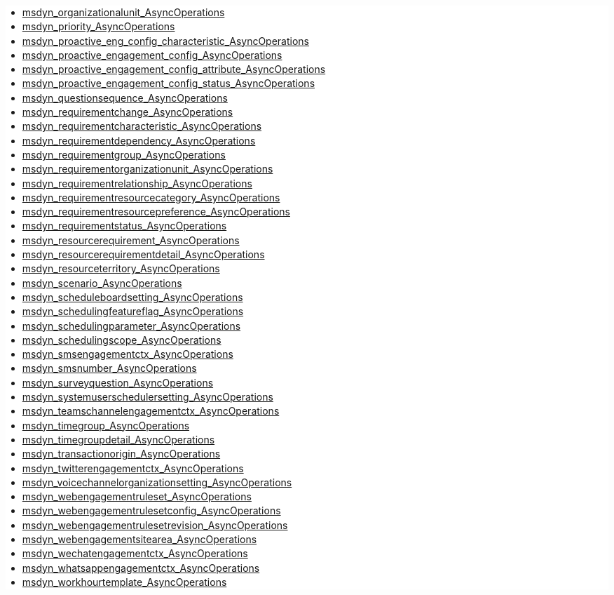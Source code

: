 - [msdyn_organizationalunit_AsyncOperations](#BKMK_msdyn_organizationalunit_AsyncOperations)
- [msdyn_priority_AsyncOperations](#BKMK_msdyn_priority_AsyncOperations)
- [msdyn_proactive_eng_config_characteristic_AsyncOperations](#BKMK_msdyn_proactive_eng_config_characteristic_AsyncOperations)
- [msdyn_proactive_engagement_config_AsyncOperations](#BKMK_msdyn_proactive_engagement_config_AsyncOperations)
- [msdyn_proactive_engagement_config_attribute_AsyncOperations](#BKMK_msdyn_proactive_engagement_config_attribute_AsyncOperations)
- [msdyn_proactive_engagement_config_status_AsyncOperations](#BKMK_msdyn_proactive_engagement_config_status_AsyncOperations)
- [msdyn_questionsequence_AsyncOperations](#BKMK_msdyn_questionsequence_AsyncOperations)
- [msdyn_requirementchange_AsyncOperations](#BKMK_msdyn_requirementchange_AsyncOperations)
- [msdyn_requirementcharacteristic_AsyncOperations](#BKMK_msdyn_requirementcharacteristic_AsyncOperations)
- [msdyn_requirementdependency_AsyncOperations](#BKMK_msdyn_requirementdependency_AsyncOperations)
- [msdyn_requirementgroup_AsyncOperations](#BKMK_msdyn_requirementgroup_AsyncOperations)
- [msdyn_requirementorganizationunit_AsyncOperations](#BKMK_msdyn_requirementorganizationunit_AsyncOperations)
- [msdyn_requirementrelationship_AsyncOperations](#BKMK_msdyn_requirementrelationship_AsyncOperations)
- [msdyn_requirementresourcecategory_AsyncOperations](#BKMK_msdyn_requirementresourcecategory_AsyncOperations)
- [msdyn_requirementresourcepreference_AsyncOperations](#BKMK_msdyn_requirementresourcepreference_AsyncOperations)
- [msdyn_requirementstatus_AsyncOperations](#BKMK_msdyn_requirementstatus_AsyncOperations)
- [msdyn_resourcerequirement_AsyncOperations](#BKMK_msdyn_resourcerequirement_AsyncOperations)
- [msdyn_resourcerequirementdetail_AsyncOperations](#BKMK_msdyn_resourcerequirementdetail_AsyncOperations)
- [msdyn_resourceterritory_AsyncOperations](#BKMK_msdyn_resourceterritory_AsyncOperations)
- [msdyn_scenario_AsyncOperations](#BKMK_msdyn_scenario_AsyncOperations)
- [msdyn_scheduleboardsetting_AsyncOperations](#BKMK_msdyn_scheduleboardsetting_AsyncOperations)
- [msdyn_schedulingfeatureflag_AsyncOperations](#BKMK_msdyn_schedulingfeatureflag_AsyncOperations)
- [msdyn_schedulingparameter_AsyncOperations](#BKMK_msdyn_schedulingparameter_AsyncOperations)
- [msdyn_schedulingscope_AsyncOperations](#BKMK_msdyn_schedulingscope_AsyncOperations)
- [msdyn_smsengagementctx_AsyncOperations](#BKMK_msdyn_smsengagementctx_AsyncOperations)
- [msdyn_smsnumber_AsyncOperations](#BKMK_msdyn_smsnumber_AsyncOperations)
- [msdyn_surveyquestion_AsyncOperations](#BKMK_msdyn_surveyquestion_AsyncOperations)
- [msdyn_systemuserschedulersetting_AsyncOperations](#BKMK_msdyn_systemuserschedulersetting_AsyncOperations)
- [msdyn_teamschannelengagementctx_AsyncOperations](#BKMK_msdyn_teamschannelengagementctx_AsyncOperations)
- [msdyn_timegroup_AsyncOperations](#BKMK_msdyn_timegroup_AsyncOperations)
- [msdyn_timegroupdetail_AsyncOperations](#BKMK_msdyn_timegroupdetail_AsyncOperations)
- [msdyn_transactionorigin_AsyncOperations](#BKMK_msdyn_transactionorigin_AsyncOperations)
- [msdyn_twitterengagementctx_AsyncOperations](#BKMK_msdyn_twitterengagementctx_AsyncOperations)
- [msdyn_voicechannelorganizationsetting_AsyncOperations](#BKMK_msdyn_voicechannelorganizationsetting_AsyncOperations)
- [msdyn_webengagementruleset_AsyncOperations](#BKMK_msdyn_webengagementruleset_AsyncOperations)
- [msdyn_webengagementrulesetconfig_AsyncOperations](#BKMK_msdyn_webengagementrulesetconfig_AsyncOperations)
- [msdyn_webengagementrulesetrevision_AsyncOperations](#BKMK_msdyn_webengagementrulesetrevision_AsyncOperations)
- [msdyn_webengagementsitearea_AsyncOperations](#BKMK_msdyn_webengagementsitearea_AsyncOperations)
- [msdyn_wechatengagementctx_AsyncOperations](#BKMK_msdyn_wechatengagementctx_AsyncOperations)
- [msdyn_whatsappengagementctx_AsyncOperations](#BKMK_msdyn_whatsappengagementctx_AsyncOperations)
- [msdyn_workhourtemplate_AsyncOperations](#BKMK_msdyn_workhourtemplate_AsyncOperations)
